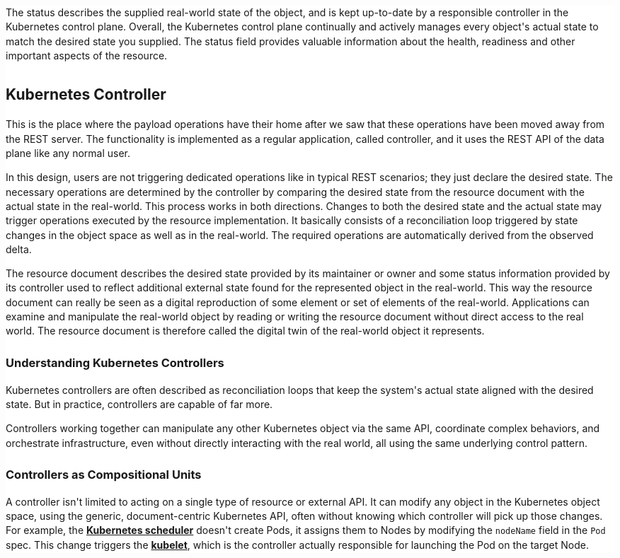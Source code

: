 The status describes the supplied real-world state of the object, and is kept up-to-date by a responsible controller in the Kubernetes control plane. Overall, the Kubernetes control plane continually and actively manages every object's actual state to match the desired state you supplied. The status field provides valuable information about the health, readiness and other important aspects of the resource.

## Kubernetes Controller
This is the place where the payload operations have their home after we saw that these operations have been moved away from the REST server. The functionality is implemented as a regular application, called controller, and it uses the REST API of the data plane like any normal user.

In this design, users are not triggering dedicated operations like in typical REST scenarios; they just declare the desired state. The necessary operations are determined by the controller by comparing the desired state from the resource document with the actual state in the real-world. This process works in both directions. Changes to both the desired state and the actual state may trigger operations executed by the resource implementation. It basically consists of a reconciliation loop triggered by state changes in the object space as well as in the real-world. The required operations are automatically derived from the observed delta.

The resource document describes the desired state provided by its maintainer or owner and some status information provided by its controller used to reflect additional external state found for the represented object in the real-world. This way the resource document can really be seen as a digital reproduction of some element or set of elements of the real-world. Applications can examine and manipulate the real-world object by reading or writing the resource document without direct access to the real world. The resource document is therefore called the digital twin of the real-world object it represents.

### Understanding Kubernetes Controllers

Kubernetes controllers are often described as reconciliation loops that keep the system's actual state aligned with the desired state. But in practice, controllers are capable of far more.

<ApeiroFigure src="https://upload.wikimedia.org/wikipedia/en/f/fc/Sir_Topham_Hatt_1986.jpg"
    alt="The Fat Controller"
    caption="The Fat Controller, a fictional character from Thomas & Friends, is centrally responsible for the efficient and smooth operation of the railway, overseeing locomotives and staff."
    source="Wikipedia: The Fat Controller"
    sourceLink="https://en.wikipedia.org/wiki/The_Fat_Controller"
    width="50%"/>

Controllers working together can manipulate any other Kubernetes object via the same API, coordinate complex behaviors, and orchestrate infrastructure, even without directly interacting with the real world, all using the same underlying control pattern.

### Controllers as Compositional Units
A controller isn't limited to acting on a single type of resource or external API. It can modify any object in the Kubernetes object space, using the generic, document-centric Kubernetes API, often without knowing which controller will pick up those changes. For example, the **[Kubernetes scheduler](./../docs/best-practices/control-planes/cat.md#attribute-controllers)** doesn't create Pods, it assigns them to Nodes by modifying the `nodeName` field in the `Pod` spec. This change triggers the **[kubelet](./../docs/best-practices/control-planes/cat.md#actuators)**, which is the controller actually responsible for launching the Pod on the target Node.
